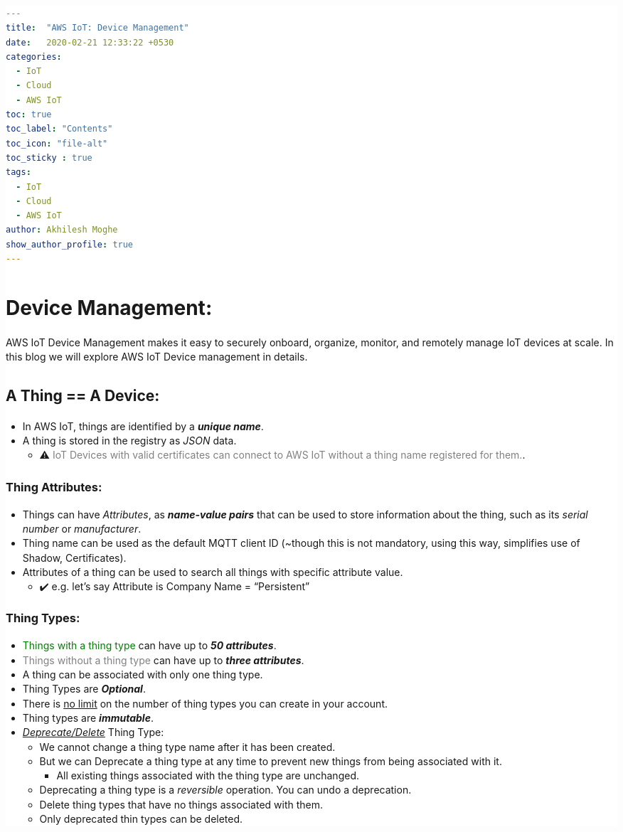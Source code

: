 ```yaml
---
title:  "AWS IoT: Device Management"
date:   2020-02-21 12:33:22 +0530
categories:
  - IoT
  - Cloud
  - AWS IoT
toc: true
toc_label: "Contents"
toc_icon: "file-alt"
toc_sticky : true
tags:
  - IoT
  - Cloud
  - AWS IoT
author: Akhilesh Moghe
show_author_profile: true
---
```


# Device Management:
AWS IoT Device Management makes it easy to securely onboard, organize, monitor, and remotely manage IoT devices at scale. In this blog we will explore AWS IoT Device management in details.

## A Thing == A Device:
* In AWS IoT, things are identified by a __*unique name*__.
* A thing is stored in the registry as *JSON* data.
  * :warning: <span style="color:grey">IoT Devices with valid certificates can connect to AWS IoT without a thing name registered for them.</span>.

### Thing Attributes:
* Things can have *Attributes*, as __*name-value pairs*__ that can be used to store information about the thing, such as its *serial number* or *manufacturer*.
* Thing name can be used as the default MQTT client ID (~though this is not mandatory, using this way, simplifies use of Shadow, Certificates).
* Attributes of a thing can be used to search all things with specific attribute value. 
  * :heavy_check_mark: e.g. let’s say Attribute is Company Name = “Persistent”

### Thing Types:
* <span style="color:green">Things with a thing type</span> can have up to __*50 attributes*__.
* <span style="color:grey">Things without a thing type</span> can have up to __*three attributes*__.
* A thing can be associated with only one thing type.
* Thing Types are __*Optional*__.
* There is <u>no limit</u> on the number of thing types you can create in your account.
* Thing types are __*immutable*__.
* *<u>Deprecate/Delete</u>* Thing Type:
  * We cannot change a thing type name after it has been created. 
  * But we can Deprecate a thing type at any time to prevent new things from being associated with it.
    * All existing things associated with the thing type are unchanged.
  * Deprecating a thing type is a *reversible* operation. You can undo a deprecation.
  * Delete thing types that have no things associated with them. 
  * Only deprecated thin types can be deleted. 
